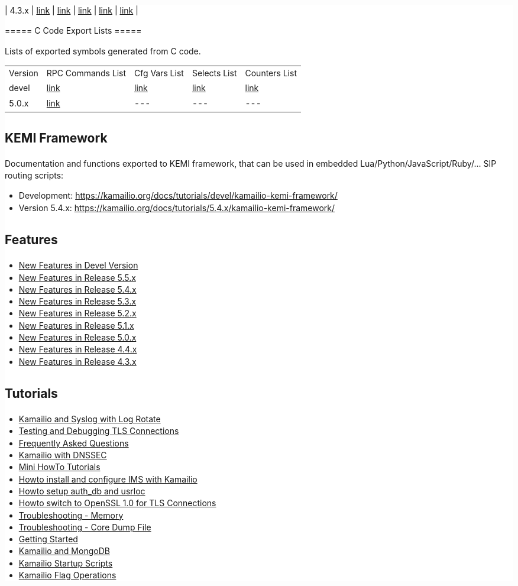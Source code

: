| 4.3.x   | [link](/alphaindexes/4.3.x/modparameters) | [link](/alphaindexes/4.3.x/modfunctions) | [link](/alphaindexes/4.3.x/micommands) | [link](/alphaindexes/4.3.x/modstatistics) | [link](https://www.kamailio.org/docs/docbooks/4.3.x/rpc_list/rpc_list.html) |

  

===== C Code Export Lists =====

Lists of exported symbols generated from C code.

  

|         |                                                                             |                                                                                     |                                                                                   |                                                                                     |
|---------|-----------------------------------------------------------------------------|-------------------------------------------------------------------------------------|-----------------------------------------------------------------------------------|-------------------------------------------------------------------------------------|
| Version | RPC Commands List                                                           | Cfg Vars List                                                                       | Selects List                                                                      | Counters List                                                                       |
| devel   | [link](https://www.kamailio.org/docs/docbooks/devel/rpc_list/rpc_list.html) | [link](https://www.kamailio.org/docs/docbooks/devel/cfg_var_list/cfg_var_list.html) | [link](https://www.kamailio.org/docs/docbooks/devel/select_list/select_list.html) | [link](https://www.kamailio.org/docs/docbooks/devel/counter_list/counter_list.html) |
| 5.0.x   | [link](https://www.kamailio.org/docs/docbooks/5.0.x/rpc_list/rpc_list.html) | ---                                                                                 | ---                                                                               | ---                                                                                 |

  

## KEMI Framework

Documentation and functions exported to KEMI framework, that can be used
in embedded Lua/Python/JavaScript/Ruby/... SIP routing scripts:

-   Development:
    <https://kamailio.org/docs/tutorials/devel/kamailio-kemi-framework/>
-   Version 5.4.x:
    <https://kamailio.org/docs/tutorials/5.4.x/kamailio-kemi-framework/>

## Features

-   [New Features in Devel Version](/features/new-in-devel)
-   [New Features in Release 5.5.x](/features/new-in-5.5.x)
-   [New Features in Release 5.4.x](/features/new-in-5.4.x)
-   [New Features in Release 5.3.x](/features/new-in-5.3.x)
-   [New Features in Release 5.2.x](/features/new-in-5.2.x)
-   [New Features in Release 5.1.x](/features/new-in-5.1.x)
-   [New Features in Release 5.0.x](/features/new-in-5.0.x)
-   [New Features in Release 4.4.x](/features/new-in-4.4.x)
-   [New Features in Release 4.3.x](/features/new-in-4.3.x)

## Tutorials

-   [Kamailio and Syslog with Log Rotate](/tutorials/3.2.x/syslog)
-   [Testing and Debugging TLS
    Connections](/tutorials/tls/testing-and-debugging)
-   [Frequently Asked Questions](/tutorials/faq/main)
-   [Kamailio with DNSSEC](/tutorials/dns/dnssec)
-   [Mini HowTo Tutorials](/tutorials/mini-howto-admin/main)
-   [Howto install and configure IMS with
    Kamailio](/tutorials/IMS/installation-howto)
-   [Howto setup auth_db and usrloc](/tutorials/auth/auth_db)
-   [Howto switch to OpenSSL 1.0 for TLS
    Connections](/tutorials/tls/howto-openssl-1-0)
-   [Troubleshooting - Memory](/tutorials/troubleshooting/memory)
-   [Troubleshooting - Core Dump
    File](/tutorials/troubleshooting/coredumpfile)
-   [Getting Started](/tutorials/getting-started/main)
-   [Kamailio and MongoDB](/tutorials/kamailio-and-mongodb)
-   [Kamailio Startup Scripts](/tutorials/kamailio-startup-scripts)
-   [Kamailio Flag Operations](/tutorials/kamailio-flag-operations)
